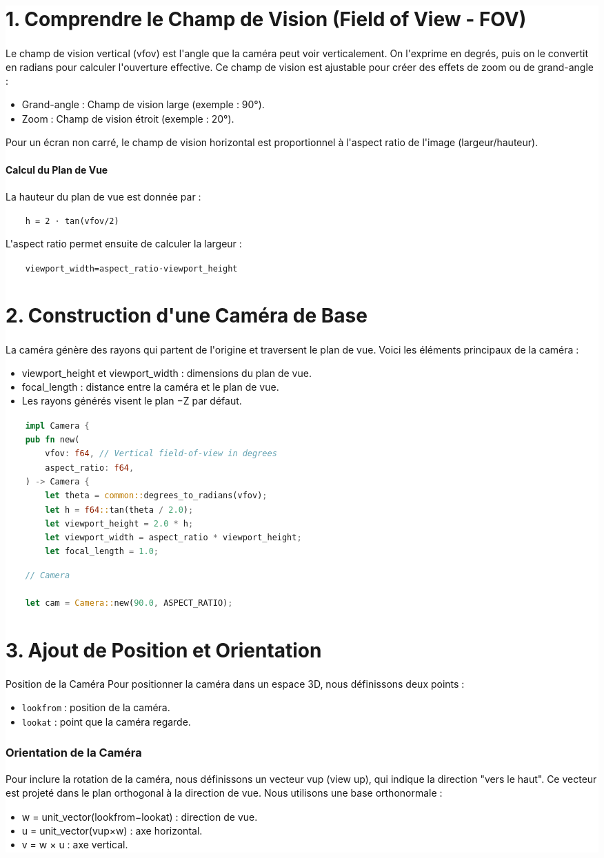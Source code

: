 # 1. Comprendre le Champ de Vision (Field of View - FOV)
Le champ de vision vertical (vfov) est l'angle que la caméra peut voir verticalement. On l'exprime en degrés, puis on le convertit en radians pour calculer l'ouverture effective. Ce champ de vision est ajustable pour créer des effets de zoom ou de grand-angle :
- Grand-angle : Champ de vision large (exemple : 90°).
- Zoom : Champ de vision étroit (exemple : 20°).

Pour un écran non carré, le champ de vision horizontal est proportionnel à l'aspect ratio de l'image (largeur/hauteur).

#### Calcul du Plan de Vue

La hauteur du plan de vue est donnée par :
```
    h = 2 ⋅ tan(vfov/2)
```
L'aspect ratio permet ensuite de calculer la largeur :
```
    viewport_width=aspect_ratio⋅viewport_height
```
# 2. Construction d'une Caméra de Base
La caméra génère des rayons qui partent de l'origine et traversent le plan de vue. Voici les éléments principaux de la caméra :
- viewport_height et viewport_width : dimensions du plan de vue.
- focal_length : distance entre la caméra et le plan de vue.
- Les rayons générés visent le plan −Z par défaut.

```rust
    impl Camera {
    pub fn new(
        vfov: f64, // Vertical field-of-view in degrees
        aspect_ratio: f64,
    ) -> Camera {
        let theta = common::degrees_to_radians(vfov);
        let h = f64::tan(theta / 2.0);
        let viewport_height = 2.0 * h;
        let viewport_width = aspect_ratio * viewport_height;
        let focal_length = 1.0;
```

```rust 
    // Camera
 
    let cam = Camera::new(90.0, ASPECT_RATIO);
```
# 3. Ajout de Position et Orientation
Position de la Caméra
Pour positionner la caméra dans un espace 3D, nous définissons deux points :
- ``lookfrom`` : position de la caméra.
- ``lookat`` : point que la caméra regarde.
### Orientation de la Caméra
Pour inclure la rotation de la caméra, nous définissons un vecteur vup (view up), qui indique la direction "vers le haut". Ce vecteur est projeté dans le plan orthogonal à la direction de vue.
Nous utilisons une base orthonormale :
- w = unit_vector(lookfrom−lookat) : direction de vue.
- u = unit_vector(vup×w) : axe horizontal.
- v = w × u : axe vertical.
